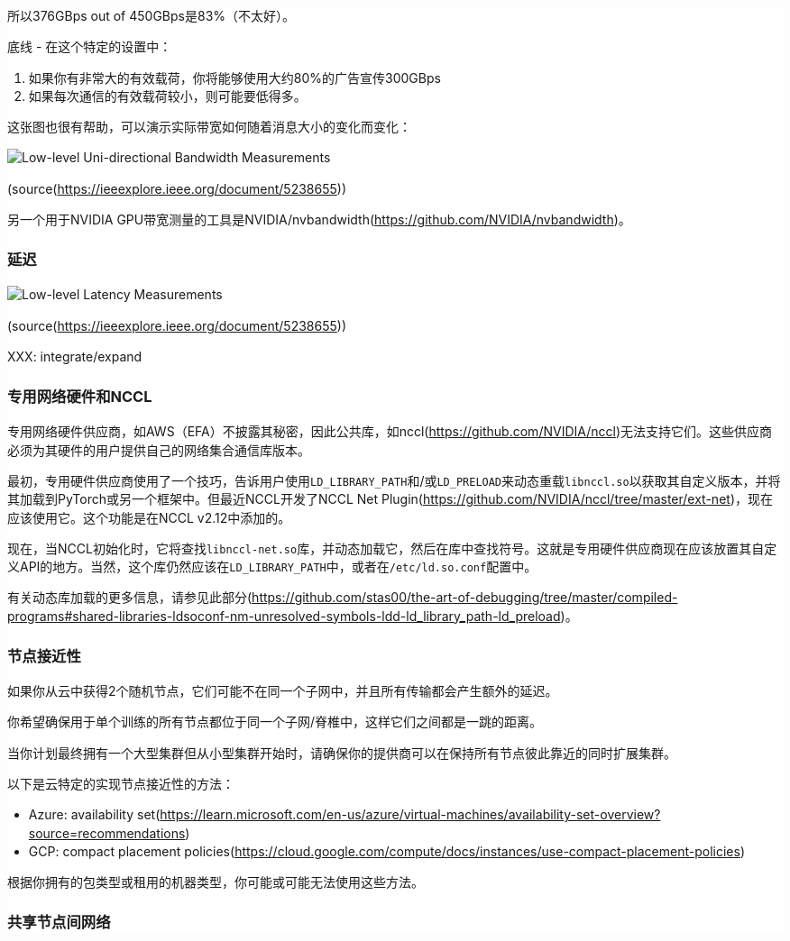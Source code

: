 所以376GBps out of 450GBps是83%（不太好）。

底线 - 在这个特定的设置中：
1. 如果你有非常大的有效载荷，你将能够使用大约80%的广告宣传300GBps
2. 如果每次通信的有效载荷较小，则可能要低得多。

这张图也很有帮助，可以演示实际带宽如何随着消息大小的变化而变化：

![Low-level Uni-directional Bandwidth Measurements](https://files.mdnice.com/user/59/71953d7d-5fd1-4be2-ac6f-dec4dafe7bbd.png)


(source(https://ieeexplore.ieee.org/document/5238655))

另一个用于NVIDIA GPU带宽测量的工具是NVIDIA/nvbandwidth(https://github.com/NVIDIA/nvbandwidth)。

### 延迟

![Low-level Latency Measurements](https://files.mdnice.com/user/59/574e41d3-d3d9-4d60-bcdf-6247546c78f8.png)

(source(https://ieeexplore.ieee.org/document/5238655))

XXX: integrate/expand


### 专用网络硬件和NCCL

专用网络硬件供应商，如AWS（EFA）不披露其秘密，因此公共库，如nccl(https://github.com/NVIDIA/nccl)无法支持它们。这些供应商必须为其硬件的用户提供自己的网络集合通信库版本。

最初，专用硬件供应商使用了一个技巧，告诉用户使用`LD_LIBRARY_PATH`和/或`LD_PRELOAD`来动态重载`libnccl.so`以获取其自定义版本，并将其加载到PyTorch或另一个框架中。但最近NCCL开发了NCCL Net Plugin(https://github.com/NVIDIA/nccl/tree/master/ext-net)，现在应该使用它。这个功能是在NCCL v2.12中添加的。

现在，当NCCL初始化时，它将查找`libnccl-net.so`库，并动态加载它，然后在库中查找符号。这就是专用硬件供应商现在应该放置其自定义API的地方。当然，这个库仍然应该在`LD_LIBRARY_PATH`中，或者在`/etc/ld.so.conf`配置中。

有关动态库加载的更多信息，请参见此部分(https://github.com/stas00/the-art-of-debugging/tree/master/compiled-programs#shared-libraries-ldsoconf-nm-unresolved-symbols-ldd-ld_library_path-ld_preload)。

### 节点接近性

如果你从云中获得2个随机节点，它们可能不在同一个子网中，并且所有传输都会产生额外的延迟。

你希望确保用于单个训练的所有节点都位于同一个子网/脊椎中，这样它们之间都是一跳的距离。

当你计划最终拥有一个大型集群但从小型集群开始时，请确保你的提供商可以在保持所有节点彼此靠近的同时扩展集群。

以下是云特定的实现节点接近性的方法：

- Azure: availability set(https://learn.microsoft.com/en-us/azure/virtual-machines/availability-set-overview?source=recommendations)
- GCP: compact placement policies(https://cloud.google.com/compute/docs/instances/use-compact-placement-policies)

根据你拥有的包类型或租用的机器类型，你可能或可能无法使用这些方法。

### 共享节点间网络
